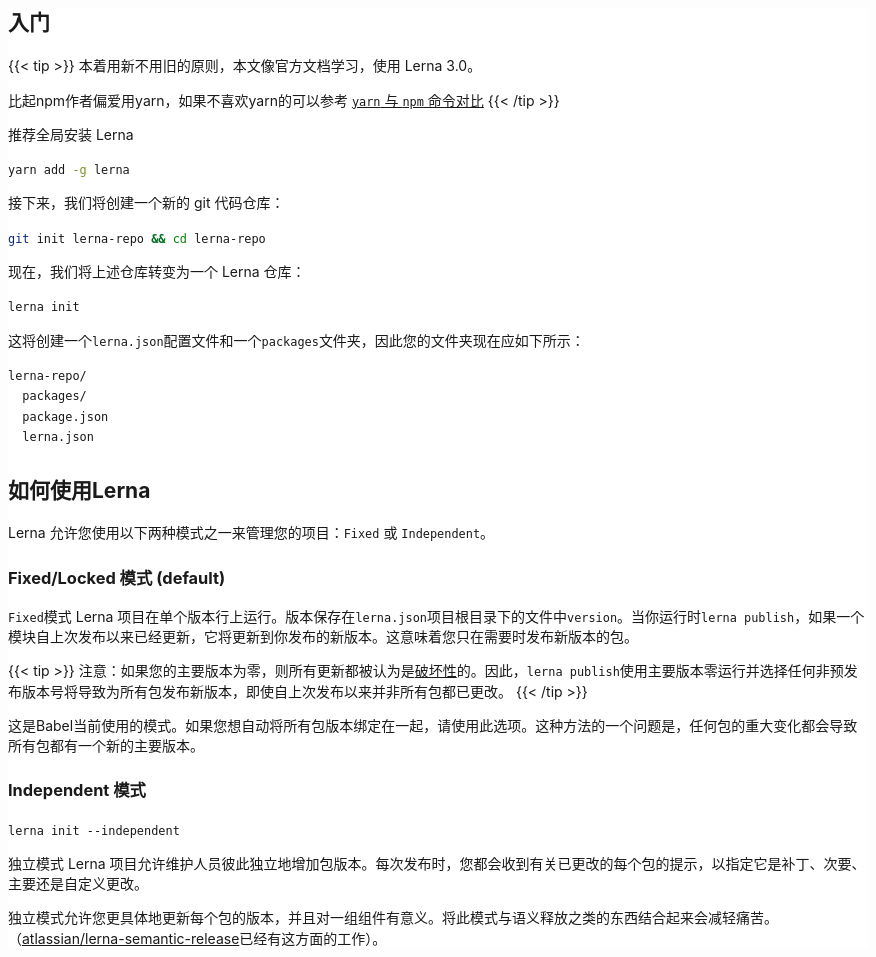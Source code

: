 ## 入门

{{< tip >}}
本着用新不用旧的原则，本文像官方文档学习，使用 Lerna 3.0。

比起npm作者偏爱用yarn，如果不喜欢yarn的可以参考 [`yarn` 与 `npm` 命令对比](../yarn/#yarn-与-npm-命令对比)
{{< /tip >}}

推荐全局安装 Lerna

```sh
yarn add -g lerna
```

接下来，我们将创建一个新的 git 代码仓库：

```sh
git init lerna-repo && cd lerna-repo
```

现在，我们将上述仓库转变为一个 Lerna 仓库：

```sh
lerna init
```

这将创建一个`lerna.json`配置文件和一个`packages`文件夹，因此您的文件夹现在应如下所示：

```
lerna-repo/
  packages/
  package.json
  lerna.json
```

## 如何使用Lerna

Lerna 允许您使用以下两种模式之一来管理您的项目：`Fixed` 或 `Independent`。

### Fixed/Locked 模式 (default)

`Fixed`模式 Lerna 项目在单个版本行上运行。版本保存在`lerna.json`项目根目录下的文件中`version`。当你运行时`lerna publish`，如果一个模块自上次发布以来已经更新，它将更新到你发布的新版本。这意味着您只在需要时发布新版本的包。

{{< tip >}}
注意：如果您的主要版本为零，则所有更新都被认为是[破坏性](https://semver.org/#spec-item-4)的。因此，`lerna publish`使用主要版本零运行并选择任何非预发布版本号将导致为所有包发布新版本，即使自上次发布以来并非所有包都已更改。
{{< /tip >}}

这是Babel当前使用的模式。如果您想自动将所有包版本绑定在一起，请使用此选项。这种方法的一个问题是，任何包的重大变化都会导致所有包都有一个新的主要版本。

### Independent 模式

`lerna init --independent`

独立模式 Lerna 项目允许维护人员彼此独立地增加包版本。每次发布时，您都会收到有关已更改的每个包的提示，以指定它是补丁、次要、主要还是自定义更改。

独立模式允许您更具体地更新每个包的版本，并且对一组组件有意义。将此模式与语义释放之类的东西结合起来会减轻痛苦。（[atlassian/lerna-semantic-release](https://github.com/atlassian/lerna-semantic-release)已经有这方面的工作）。
